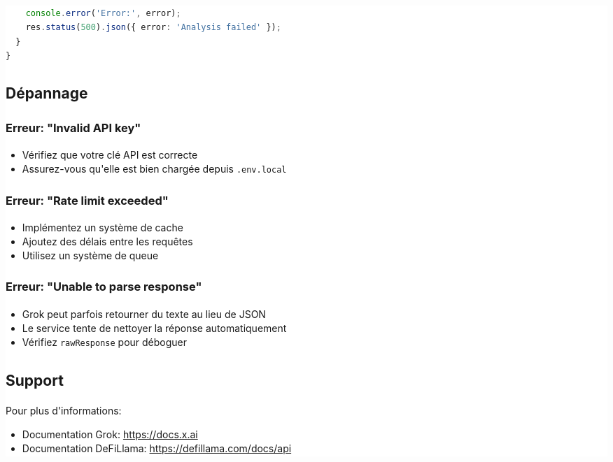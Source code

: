 ```typescript
    console.error('Error:', error);
    res.status(500).json({ error: 'Analysis failed' });
  }
}
```

## Dépannage

### Erreur: "Invalid API key"
- Vérifiez que votre clé API est correcte
- Assurez-vous qu'elle est bien chargée depuis `.env.local`

### Erreur: "Rate limit exceeded"
- Implémentez un système de cache
- Ajoutez des délais entre les requêtes
- Utilisez un système de queue

### Erreur: "Unable to parse response"
- Grok peut parfois retourner du texte au lieu de JSON
- Le service tente de nettoyer la réponse automatiquement
- Vérifiez `rawResponse` pour déboguer

## Support

Pour plus d'informations:
- Documentation Grok: https://docs.x.ai
- Documentation DeFiLlama: https://defillama.com/docs/api
